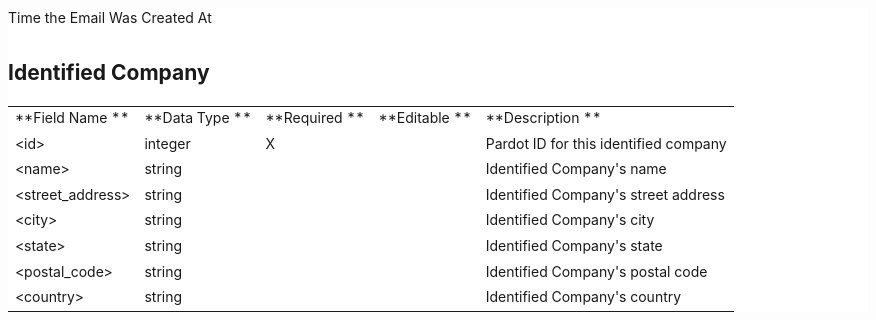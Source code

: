 <td>Time the Email Was Created At</td>
</tr>
</table>

<a name="14860-identified-company" id="identified-company"></a>

## [](#identified-company-)Identified Company

<table>
<tr>
<td>**Field Name&nbsp;**</td>
<td>**Data Type&nbsp;**</td>
<td>**Required&nbsp;**</td>
<td>**Editable&nbsp;**</td>
<td>**Description&nbsp;**</td>
</tr>
<tr>
<td>&lt;id&gt;</td>
<td>integer</td>
<td>X</td>
<td></td>
<td>Pardot ID for this identified company</td>
</tr>
<tr>
<td>&lt;name&gt;</td>
<td>string</td>
<td></td>
<td></td>
<td>Identified Company's name</td>
</tr>
<tr>
<td>&lt;street_address&gt;</td>
<td>string</td>
<td></td>
<td></td>
<td>Identified Company's street address</td>
</tr>
<tr>
<td>&lt;city&gt;</td>
<td>string</td>
<td></td>
<td></td>
<td>Identified Company's city</td>
</tr>
<tr>
<td>&lt;state&gt;</td>
<td>string</td>
<td></td>
<td></td>
<td>Identified Company's state</td>
</tr>
<tr>
<td>&lt;postal_code&gt;</td>
<td>string</td>
<td></td>
<td></td>
<td>Identified Company's postal code</td>
</tr>
<tr>
<td>&lt;country&gt;</td>
<td>string</td>
<td></td>
<td></td>
<td>Identified Company's country</td>